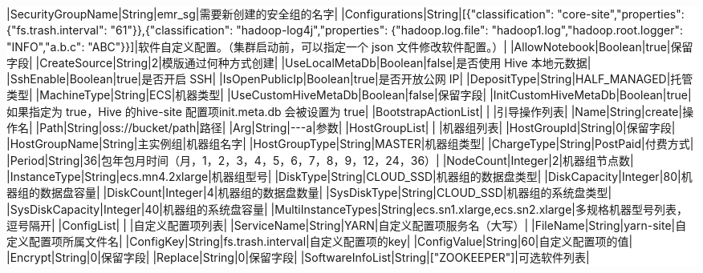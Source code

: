 |SecurityGroupName|String|emr\_sg|需要新创建的安全组的名字|
|Configurations|String|\[\{"classification": "core-site","properties": \{"fs.trash.interval": "61"\}\},\{"classification": "hadoop-log4j","properties": \{"hadoop.log.file": "hadoop1.log","hadoop.root.logger": "INFO","a.b.c": "ABC"\}\}\]|软件自定义配置。（集群启动前，可以指定一个 json 文件修改软件配置。）|
|AllowNotebook|Boolean|true|保留字段|
|CreateSource|String|2|模版通过何种方式创建|
|UseLocalMetaDb|Boolean|false|是否使用 Hive 本地元数据|
|SshEnable|Boolean|true|是否开启 SSH|
|IsOpenPublicIp|Boolean|true|是否开放公网 IP|
|DepositType|String|HALF\_MANAGED|托管类型|
|MachineType|String|ECS|机器类型|
|UseCustomHiveMetaDb|Boolean|false|保留字段|
|InitCustomHiveMetaDb|Boolean|true|如果指定为 true，Hive 的hive-site 配置项init.meta.db 会被设置为 true|
|BootstrapActionList| | |引导操作列表|
|Name|String|create|操作名|
|Path|String|oss://bucket/path|路径|
|Arg|String|---a|参数|
|HostGroupList| | |机器组列表|
|HostGroupId|String|0|保留字段|
|HostGroupName|String|主实例组|机器组名字|
|HostGroupType|String|MASTER|机器组类型|
|ChargeType|String|PostPaid|付费方式|
|Period|String|36|包年包月时间（月，1，2，3，4，5，6，7，8，9，12，24，36）|
|NodeCount|Integer|2|机器组节点数|
|InstanceType|String|ecs.mn4.2xlarge|机器组型号|
|DiskType|String|CLOUD\_SSD|机器组的数据盘类型|
|DiskCapacity|Integer|80|机器组的数据盘容量|
|DiskCount|Integer|4|机器组的数据盘数量|
|SysDiskType|String|CLOUD\_SSD|机器组的系统盘类型|
|SysDiskCapacity|Integer|40|机器组的系统盘容量|
|MultiInstanceTypes|String|ecs.sn1.xlarge,ecs.sn2.xlarge|多规格机器型号列表，逗号隔开|
|ConfigList| | |自定义配置项列表|
|ServiceName|String|YARN|自定义配置项服务名（大写）|
|FileName|String|yarn-site|自定义配置项所属文件名|
|ConfigKey|String|fs.trash.interval|自定义配置项的key|
|ConfigValue|String|60|自定义配置项的值|
|Encrypt|String|0|保留字段|
|Replace|String|0|保留字段|
|SoftwareInfoList|String|\["ZOOKEEPER"\]|可选软件列表|
